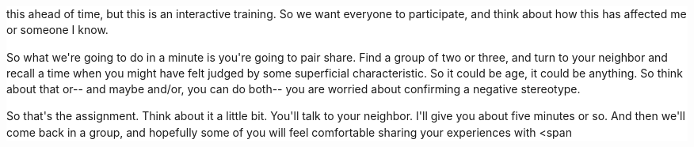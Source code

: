   <span m='560310'>this</span> <span m='560640'>ahead</span> <span
  m='560880'>of</span> <span m='560940'>time,</span> <span m='561570'>but</span>
  <span m='561690'>this</span> <span m='561840'>is</span> <span
  m='561980'>an</span> <span m='562110'>interactive</span> <span
  m='563040'>training.</span> <span m='564250'>So</span> <span
  m='564630'>we</span> <span m='564810'>want</span> <span
  m='565140'>everyone</span> <span m='565710'>to</span> <span
  m='565890'>participate,</span> <span m='567090'>and</span> <span
  m='567210'>think</span> <span m='567510'>about</span> <span
  m='567930'>how</span> <span m='568530'>this</span> <span m='568890'>has</span>
  <span m='569160'>affected</span> <span m='569640'>me</span> <span
  m='570000'>or</span> <span m='570120'>someone</span> <span m='570540'>I</span>
  <span m='570660'>know.</span> </p><p><span m='571620'>So</span> <span
  m='571830'>what</span> <span m='572010'>we're</span> <span
  m='572130'>going</span> <span m='572260'>to</span> <span m='572370'>do</span>
  <span m='572760'>in</span> <span m='572940'>a</span> <span
  m='573000'>minute</span> <span m='573690'>is</span> <span
  m='573930'>you're</span> <span m='574050'>going</span> <span
  m='574220'>to</span> <span m='575310'>pair</span> <span
  m='575670'>share.</span> <span m='576510'>Find</span> <span
  m='577800'>a</span> <span m='577890'>group</span> <span m='578250'>of</span>
  <span m='578400'>two</span> <span m='578640'>or</span> <span
  m='578730'>three,</span> <span m='579660'>and</span> <span
  m='579810'>turn</span> <span m='580080'>to</span> <span m='580260'>your</span>
  <span m='580410'>neighbor</span> <span m='580830'>and</span> <span
  m='581610'>recall</span> <span m='582120'>a</span> <span
  m='582180'>time</span> <span m='582960'>when</span> <span
  m='583140'>you</span> <span m='583320'>might</span> <span
  m='583590'>have</span> <span m='583680'>felt</span> <span
  m='584310'>judged</span> <span m='585240'>by</span> <span
  m='585420'>some</span> <span m='585720'>superficial</span> <span
  m='586650'>characteristic.</span> <span m='588040'>So</span> <span
  m='588240'>it</span> <span m='588330'>could</span> <span m='588510'>be</span>
  <span m='588720'>age,</span> <span m='589360'>it</span> <span
  m='589460'>could</span> <span m='589470'>be</span> <span
  m='589890'>anything.</span> <span m='591340'>So</span> <span
  m='591390'>think</span> <span m='591600'>about</span> <span
  m='591900'>that</span> <span m='592320'>or--</span> <span
  m='593160'>and</span> <span m='593370'>maybe</span> <span
  m='593670'>and/or,</span> <span m='594210'>you</span> <span
  m='594360'>can</span> <span m='594480'>do</span> <span
  m='594600'>both--</span> <span m='596030'>you</span> <span
  m='596130'>are</span> <span m='596280'>worried</span> <span
  m='596850'>about</span> <span m='597300'>confirming</span> <span
  m='597900'>a</span> <span m='597960'>negative</span> <span
  m='598410'>stereotype.</span> </p><p><span m='599970'>So</span> <span
  m='600120'>that's the</span> <span m='600360'>assignment.</span> <span
  m='600930'>Think</span> <span m='601140'>about</span> <span
  m='601440'>it</span> <span m='601530'>a</span> <span m='601590'>little</span>
  <span m='601860'>bit.</span> <span m='602370'>You'll</span> <span
  m='602520'>talk</span> <span m='602880'>to</span> <span m='603030'>your</span>
  <span m='603180'>neighbor.</span> <span m='604140'>I'll</span> <span
  m='604230'>give</span> <span m='604500'>you</span> <span
  m='604620'>about</span> <span m='604890'>five</span> <span
  m='605220'>minutes</span> <span m='605580'>or</span> <span
  m='605640'>so.</span> <span m='606360'>And</span> <span m='606480'>then</span>
  <span m='606600'>we'll</span> <span m='606750'>come</span> <span
  m='606990'>back</span> <span m='607770'>in</span> <span m='607920'>a</span>
  <span m='607950'>group,</span> <span m='608730'>and</span> <span
  m='608850'>hopefully</span> <span m='609330'>some</span> <span
  m='609600'>of</span> <span m='609720'>you</span> <span m='609900'>will</span>
  <span m='610050'>feel</span> <span m='610830'>comfortable</span> <span
  m='612330'>sharing</span> <span m='613020'>your</span> <span
  m='613200'>experiences</span> <span m='614070'>with</span> <span